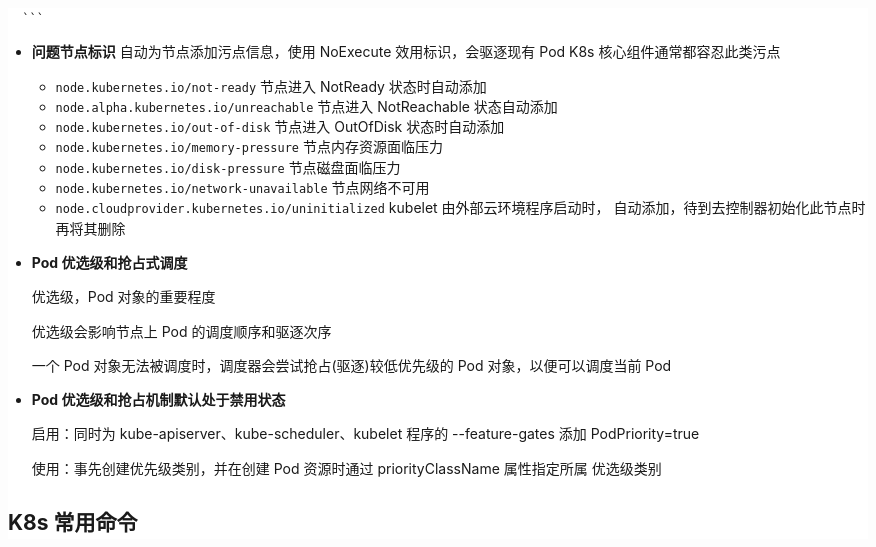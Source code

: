       ```

-   **问题节点标识**
  自动为节点添加污点信息，使用 NoExecute 效用标识，会驱逐现有 Pod
  K8s 核心组件通常都容忍此类污点
    -   `node.kubernetes.io/not-ready` 节点进入 NotReady 状态时自动添加
    -   `node.alpha.kubernetes.io/unreachable` 节点进入 NotReachable 状态自动添加
    -   `node.kubernetes.io/out-of-disk` 节点进入 OutOfDisk 状态时自动添加
    -   `node.kubernetes.io/memory-pressure` 节点内存资源面临压力
    -   `node.kubernetes.io/disk-pressure` 节点磁盘面临压力
    -   `node.kubernetes.io/network-unavailable` 节点网络不可用
    -   `node.cloudprovider.kubernetes.io/uninitialized` kubelet 由外部云环境程序启动时， 自动添加，待到去控制器初始化此节点时再将其删除

-   **Pod 优选级和抢占式调度**

     优选级，Pod 对象的重要程度

     优选级会影响节点上 Pod 的调度顺序和驱逐次序

     一个 Pod 对象无法被调度时，调度器会尝试抢占(驱逐)较低优先级的 Pod 对象，以便可以调度当前 Pod



-   **Pod 优选级和抢占机制默认处于禁用状态**

     启用：同时为 kube-apiserver、kube-scheduler、kubelet 程序的 --feature-gates 添加 PodPriority=true

     使用：事先创建优先级类别，并在创建 Pod 资源时通过 priorityClassName 属性指定所属 优选级类别


























## K8s 常用命令
